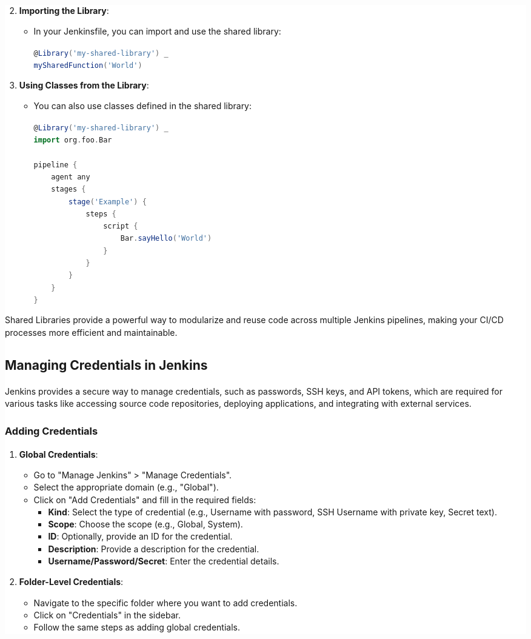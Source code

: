 2. **Importing the Library**:
    - In your Jenkinsfile, you can import and use the shared library:
      ```groovy
      @Library('my-shared-library') _
      mySharedFunction('World')
      ```

3. **Using Classes from the Library**:
    - You can also use classes defined in the shared library:
      ```groovy
      @Library('my-shared-library') _
      import org.foo.Bar

      pipeline {
          agent any
          stages {
              stage('Example') {
                  steps {
                      script {
                          Bar.sayHello('World')
                      }
                  }
              }
          }
      }
      ```

Shared Libraries provide a powerful way to modularize and reuse code across multiple Jenkins pipelines, making your CI/CD processes more efficient and maintainable.


## Managing Credentials in Jenkins

Jenkins provides a secure way to manage credentials, such as passwords, SSH keys, and API tokens, which are required for various tasks like accessing source code repositories, deploying applications, and integrating with external services.

### Adding Credentials

1. **Global Credentials**:
    - Go to "Manage Jenkins" > "Manage Credentials".
    - Select the appropriate domain (e.g., "Global").
    - Click on "Add Credentials" and fill in the required fields:
      - **Kind**: Select the type of credential (e.g., Username with password, SSH Username with private key, Secret text).
      - **Scope**: Choose the scope (e.g., Global, System).
      - **ID**: Optionally, provide an ID for the credential.
      - **Description**: Provide a description for the credential.
      - **Username/Password/Secret**: Enter the credential details.

2. **Folder-Level Credentials**:
    - Navigate to the specific folder where you want to add credentials.
    - Click on "Credentials" in the sidebar.
    - Follow the same steps as adding global credentials.
